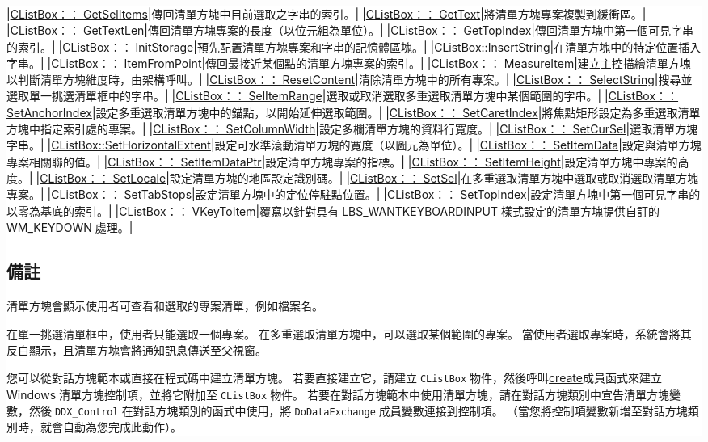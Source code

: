 |[CListBox：： GetSelItems](#getselitems)|傳回清單方塊中目前選取之字串的索引。|
|[CListBox：： GetText](#gettext)|將清單方塊專案複製到緩衝區。|
|[CListBox：： GetTextLen](#gettextlen)|傳回清單方塊專案的長度（以位元組為單位）。|
|[CListBox：： GetTopIndex](#gettopindex)|傳回清單方塊中第一個可見字串的索引。|
|[CListBox：： InitStorage](#initstorage)|預先配置清單方塊專案和字串的記憶體區塊。|
|[CListBox::InsertString](#insertstring)|在清單方塊中的特定位置插入字串。|
|[CListBox：： ItemFromPoint](#itemfrompoint)|傳回最接近某個點的清單方塊專案的索引。|
|[CListBox：： MeasureItem](#measureitem)|建立主控描繪清單方塊以判斷清單方塊維度時，由架構呼叫。|
|[CListBox：： ResetContent](#resetcontent)|清除清單方塊中的所有專案。|
|[CListBox：： SelectString](#selectstring)|搜尋並選取單一挑選清單框中的字串。|
|[CListBox：： SelItemRange](#selitemrange)|選取或取消選取多重選取清單方塊中某個範圍的字串。|
|[CListBox：： SetAnchorIndex](#setanchorindex)|設定多重選取清單方塊中的錨點，以開始延伸選取範圍。|
|[CListBox：： SetCaretIndex](#setcaretindex)|將焦點矩形設定為多重選取清單方塊中指定索引處的專案。|
|[CListBox：： SetColumnWidth](#setcolumnwidth)|設定多欄清單方塊的資料行寬度。|
|[CListBox：： SetCurSel](#setcursel)|選取清單方塊字串。|
|[CListBox::SetHorizontalExtent](#sethorizontalextent)|設定可水準滾動清單方塊的寬度（以圖元為單位）。|
|[CListBox：： SetItemData](#setitemdata)|設定與清單方塊專案相關聯的值。|
|[CListBox：： SetItemDataPtr](#setitemdataptr)|設定清單方塊專案的指標。|
|[CListBox：： SetItemHeight](#setitemheight)|設定清單方塊中專案的高度。|
|[CListBox：： SetLocale](#setlocale)|設定清單方塊的地區設定識別碼。|
|[CListBox：： SetSel](#setsel)|在多重選取清單方塊中選取或取消選取清單方塊專案。|
|[CListBox：： SetTabStops](#settabstops)|設定清單方塊中的定位停駐點位置。|
|[CListBox：： SetTopIndex](#settopindex)|設定清單方塊中第一個可見字串的以零為基底的索引。|
|[CListBox：： VKeyToItem](#vkeytoitem)|覆寫以針對具有 LBS_WANTKEYBOARDINPUT 樣式設定的清單方塊提供自訂的 WM_KEYDOWN 處理。|

## <a name="remarks"></a>備註

清單方塊會顯示使用者可查看和選取的專案清單，例如檔案名。

在單一挑選清單框中，使用者只能選取一個專案。 在多重選取清單方塊中，可以選取某個範圍的專案。 當使用者選取專案時，系統會將其反白顯示，且清單方塊會將通知訊息傳送至父視窗。

您可以從對話方塊範本或直接在程式碼中建立清單方塊。 若要直接建立它，請建立 `CListBox` 物件，然後呼叫[create](#create)成員函式來建立 Windows 清單方塊控制項，並將它附加至 `CListBox` 物件。 若要在對話方塊範本中使用清單方塊，請在對話方塊類別中宣告清單方塊變數，然後 `DDX_Control` 在對話方塊類別的函式中使用，將 `DoDataExchange` 成員變數連接到控制項。 （當您將控制項變數新增至對話方塊類別時，就會自動為您完成此動作）。
